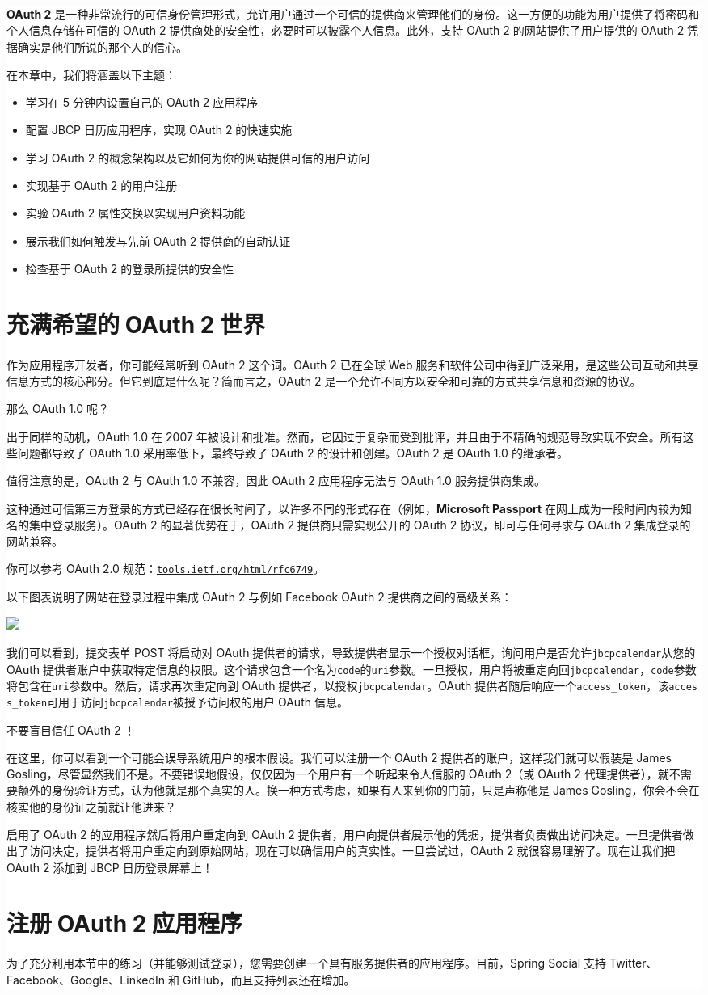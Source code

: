 **OAuth 2** 是一种非常流行的可信身份管理形式，允许用户通过一个可信的提供商来管理他们的身份。这一方便的功能为用户提供了将密码和个人信息存储在可信的 OAuth 2 提供商处的安全性，必要时可以披露个人信息。此外，支持 OAuth 2 的网站提供了用户提供的 OAuth 2 凭据确实是他们所说的那个人的信心。

在本章中，我们将涵盖以下主题：

+   学习在 5 分钟内设置自己的 OAuth 2 应用程序

+   配置 JBCP 日历应用程序，实现 OAuth 2 的快速实施

+   学习 OAuth 2 的概念架构以及它如何为你的网站提供可信的用户访问

+   实现基于 OAuth 2 的用户注册

+   实验 OAuth 2 属性交换以实现用户资料功能

+   展示我们如何触发与先前 OAuth 2 提供商的自动认证

+   检查基于 OAuth 2 的登录所提供的安全性

# 充满希望的 OAuth 2 世界

作为应用程序开发者，你可能经常听到 OAuth 2 这个词。OAuth 2 已在全球 Web 服务和软件公司中得到广泛采用，是这些公司互动和共享信息方式的核心部分。但它到底是什么呢？简而言之，OAuth 2 是一个允许不同方以安全和可靠的方式共享信息和资源的协议。

那么 OAuth 1.0 呢？

出于同样的动机，OAuth 1.0 在 2007 年被设计和批准。然而，它因过于复杂而受到批评，并且由于不精确的规范导致实现不安全。所有这些问题都导致了 OAuth 1.0 采用率低下，最终导致了 OAuth 2 的设计和创建。OAuth 2 是 OAuth 1.0 的继承者。

值得注意的是，OAuth 2 与 OAuth 1.0 不兼容，因此 OAuth 2 应用程序无法与 OAuth 1.0 服务提供商集成。

这种通过可信第三方登录的方式已经存在很长时间了，以许多不同的形式存在（例如，**Microsoft Passport** 在网上成为一段时间内较为知名的集中登录服务）。OAuth 2 的显著优势在于，OAuth 2 提供商只需实现公开的 OAuth 2 协议，即可与任何寻求与 OAuth 2 集成登录的网站兼容。

你可以参考 OAuth 2.0 规范：[`tools.ietf.org/html/rfc6749`](https://tools.ietf.org/html/rfc6749)。

以下图表说明了网站在登录过程中集成 OAuth 2 与例如 Facebook OAuth 2 提供商之间的高级关系：

![](https://github.com/OpenDocCN/freelearn-javaweb-zh/raw/master/docs/spr-sec-3e/img/9724fa6b-4a4a-48bd-81f4-2e23851bb241.png)

我们可以看到，提交表单 POST 将启动对 OAuth 提供者的请求，导致提供者显示一个授权对话框，询问用户是否允许`jbcpcalendar`从您的 OAuth 提供者账户中获取特定信息的权限。这个请求包含一个名为`code`的`uri`参数。一旦授权，用户将被重定向回`jbcpcalendar`，`code`参数将包含在`uri`参数中。然后，请求再次重定向到 OAuth 提供者，以授权`jbcpcalendar`。OAuth 提供者随后响应一个`access_token`，该`access_token`可用于访问`jbcpcalendar`被授予访问权的用户 OAuth 信息。

不要盲目信任 OAuth 2 ！

在这里，你可以看到一个可能会误导系统用户的根本假设。我们可以注册一个 OAuth 2 提供者的账户，这样我们就可以假装是 James Gosling，尽管显然我们不是。不要错误地假设，仅仅因为一个用户有一个听起来令人信服的 OAuth 2（或 OAuth 2 代理提供者），就不需要额外的身份验证方式，认为他就是那个真实的人。换一种方式考虑，如果有人来到你的门前，只是声称他是 James Gosling，你会不会在核实他的身份证之前就让他进来？

启用了 OAuth 2 的应用程序然后将用户重定向到 OAuth 2 提供者，用户向提供者展示他的凭据，提供者负责做出访问决定。一旦提供者做出了访问决定，提供者将用户重定向到原始网站，现在可以确信用户的真实性。一旦尝试过，OAuth 2 就很容易理解了。现在让我们把 OAuth 2 添加到 JBCP 日历登录屏幕上！

# 注册 OAuth 2 应用程序

为了充分利用本节中的练习（并能够测试登录），您需要创建一个具有服务提供者的应用程序。目前，Spring Social 支持 Twitter、Facebook、Google、LinkedIn 和 GitHub，而且支持列表还在增加。
